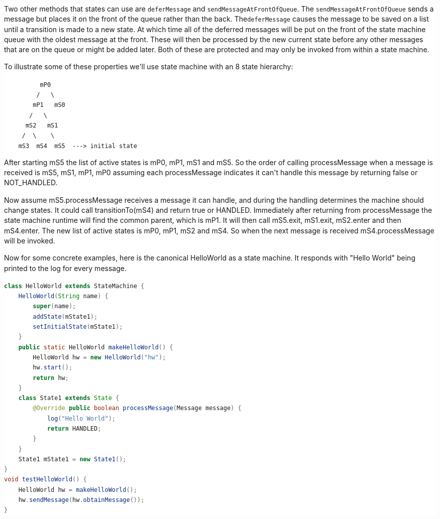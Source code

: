 Two other methods that states can use are `deferMessage` and `sendMessageAtFrontOfQueue`. The `sendMessageAtFrontOfQueue` sends a message but places it on the front of the queue rather than the back. The`deferMessage` causes the message to be saved on a list until a transition is made to a new state. At which time all of the deferred messages will be put on the front of the state machine queue with the oldest message at the front. These will then be processed by the new current state before any other messages that are on the queue or might be added later. Both of these are protected and may only be invoked from within a state machine.

To illustrate some of these properties we'll use state machine with an 8 state hierarchy:

```
          mP0
         /   \
        mP1   mS0
       /   \
      mS2   mS1
     /  \    \
    mS3  mS4  mS5  ---> initial state

```

After starting mS5 the list of active states is mP0, mP1, mS1 and mS5. So the order of calling processMessage when a message is received is mS5, mS1, mP1, mP0 assuming each processMessage indicates it can't handle this message by returning false or NOT_HANDLED.

Now assume mS5.processMessage receives a message it can handle, and during the handling determines the machine should change states. It could call transitionTo(mS4) and return true or HANDLED. Immediately after returning from processMessage the state machine runtime will find the common parent, which is mP1. It will then call mS5.exit, mS1.exit, mS2.enter and then mS4.enter. The new list of active states is mP0, mP1, mS2 and mS4. So when the next message is received mS4.processMessage will be invoked.

Now for some concrete examples, here is the canonical HelloWorld as a state machine. It responds with "Hello World" being printed to the log for every message.

```java
class HelloWorld extends StateMachine {
    HelloWorld(String name) {
        super(name);
        addState(mState1);
        setInitialState(mState1);
    }
    public static HelloWorld makeHelloWorld() {
        HelloWorld hw = new HelloWorld("hw");
        hw.start();
        return hw;
    }
    class State1 extends State {
        @Override public boolean processMessage(Message message) {
            log("Hello World");
            return HANDLED;
        }
    }
    State1 mState1 = new State1();
}
void testHelloWorld() {
    HelloWorld hw = makeHelloWorld();
    hw.sendMessage(hw.obtainMessage());
}

```
